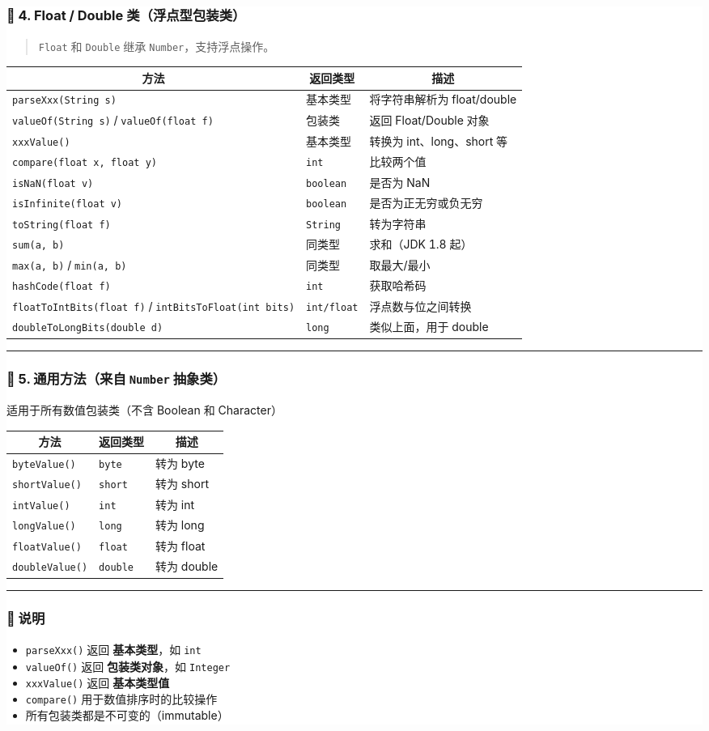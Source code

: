 ### 🔷 4. Float / Double 类（浮点型包装类）

> `Float` 和 `Double` 继承 `Number`，支持浮点操作。

| 方法                                                   | 返回类型    | 描述                        |
| ------------------------------------------------------ | ----------- | --------------------------- |
| `parseXxx(String s)`                                   | 基本类型    | 将字符串解析为 float/double |
| `valueOf(String s)` / `valueOf(float f)`               | 包装类      | 返回 Float/Double 对象      |
| `xxxValue()`                                           | 基本类型    | 转换为 int、long、short 等  |
| `compare(float x, float y)`                            | `int`       | 比较两个值                  |
| `isNaN(float v)`                                       | `boolean`   | 是否为 NaN                  |
| `isInfinite(float v)`                                  | `boolean`   | 是否为正无穷或负无穷        |
| `toString(float f)`                                    | `String`    | 转为字符串                  |
| `sum(a, b)`                                            | 同类型      | 求和（JDK 1.8 起）          |
| `max(a, b)` / `min(a, b)`                              | 同类型      | 取最大/最小                 |
| `hashCode(float f)`                                    | `int`       | 获取哈希码                  |
| `floatToIntBits(float f)` / `intBitsToFloat(int bits)` | `int/float` | 浮点数与位之间转换          |
| `doubleToLongBits(double d)`                           | `long`      | 类似上面，用于 double       |

------

### 🔷 5. 通用方法（来自 `Number` 抽象类）

适用于所有数值包装类（不含 Boolean 和 Character）

| 方法            | 返回类型 | 描述        |
| --------------- | -------- | ----------- |
| `byteValue()`   | `byte`   | 转为 byte   |
| `shortValue()`  | `short`  | 转为 short  |
| `intValue()`    | `int`    | 转为 int    |
| `longValue()`   | `long`   | 转为 long   |
| `floatValue()`  | `float`  | 转为 float  |
| `doubleValue()` | `double` | 转为 double |

------

### 📝 说明

- `parseXxx()` 返回 **基本类型**，如 `int`
- `valueOf()` 返回 **包装类对象**，如 `Integer`
- `xxxValue()` 返回 **基本类型值**
- `compare()` 用于数值排序时的比较操作
- 所有包装类都是不可变的（immutable）
